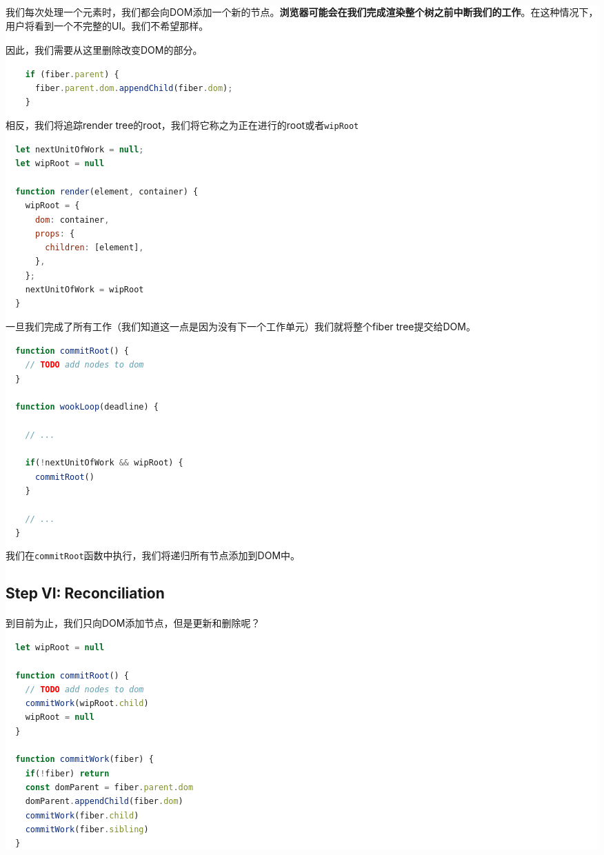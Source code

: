 我们每次处理一个元素时，我们都会向DOM添加一个新的节点。**浏览器可能会在我们完成渲染整个树之前中断我们的工作**。在这种情况下，用户将看到一个不完整的UI。我们不希望那样。

因此，我们需要从这里删除改变DOM的部分。

```js
    if (fiber.parent) {
      fiber.parent.dom.appendChild(fiber.dom);
    }
 ```

相反，我们将追踪render tree的root，我们将它称之为正在进行的root或者`wipRoot`

```js
  let nextUnitOfWork = null;
  let wipRoot = null

  function render(element, container) {
    wipRoot = {
      dom: container,
      props: {
        children: [element],
      },
    };
    nextUnitOfWork = wipRoot
  }
```

一旦我们完成了所有工作（我们知道这一点是因为没有下一个工作单元）我们就将整个fiber tree提交给DOM。

```js
  function commitRoot() {
    // TODO add nodes to dom
  }

  function wookLoop(deadline) {

    // ...

    if(!nextUnitOfWork && wipRoot) {
      commitRoot()
    }

    // ...
  }
```
我们在`commitRoot`函数中执行，我们将递归所有节点添加到DOM中。


## Step VI: Reconciliation

到目前为止，我们只向DOM添加节点，但是更新和删除呢？

```js
  let wipRoot = null

  function commitRoot() {
    // TODO add nodes to dom
    commitWork(wipRoot.child)
    wipRoot = null
  }

  function commitWork(fiber) {
    if(!fiber) return
    const domParent = fiber.parent.dom
    domParent.appendChild(fiber.dom)
    commitWork(fiber.child)
    commitWork(fiber.sibling)
  }
```

[requestIdleCallback]: https://developer.mozilla.org/zh-CN/docs/Web/API/Window/requestIdleCallback "requestIdleCallback"
[scheduler]: https://github.com/facebook/react/tree/master/packages/scheduler "scheduler"
